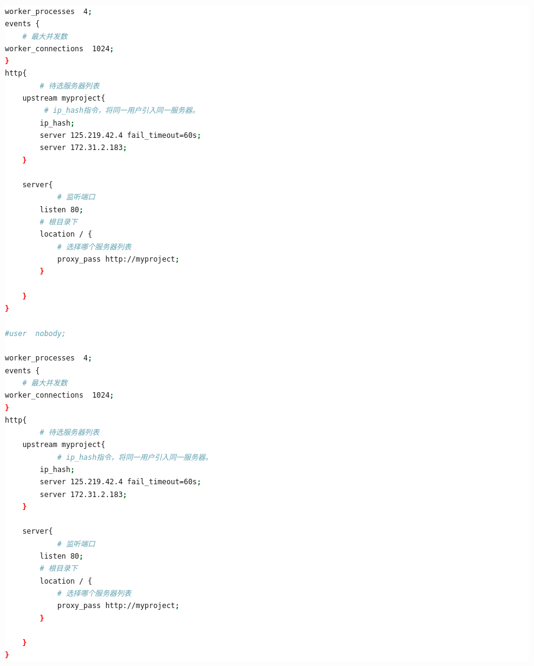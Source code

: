 ``` bash
worker_processes  4;
events {
    # 最大并发数
worker_connections  1024;
}
http{
        # 待选服务器列表
    upstream myproject{
         # ip_hash指令，将同一用户引入同一服务器。
        ip_hash;
        server 125.219.42.4 fail_timeout=60s;
        server 172.31.2.183;
    }

    server{
            # 监听端口
        listen 80;
        # 根目录下
        location / {
            # 选择哪个服务器列表
            proxy_pass http://myproject;
        }

    }
}

#user  nobody;

worker_processes  4;
events {
    # 最大并发数
worker_connections  1024;
}
http{
        # 待选服务器列表
    upstream myproject{
            # ip_hash指令，将同一用户引入同一服务器。
        ip_hash;
        server 125.219.42.4 fail_timeout=60s;
        server 172.31.2.183;
    }

    server{
            # 监听端口
        listen 80;
        # 根目录下
        location / {
            # 选择哪个服务器列表
            proxy_pass http://myproject;
        }

    }
}
```
